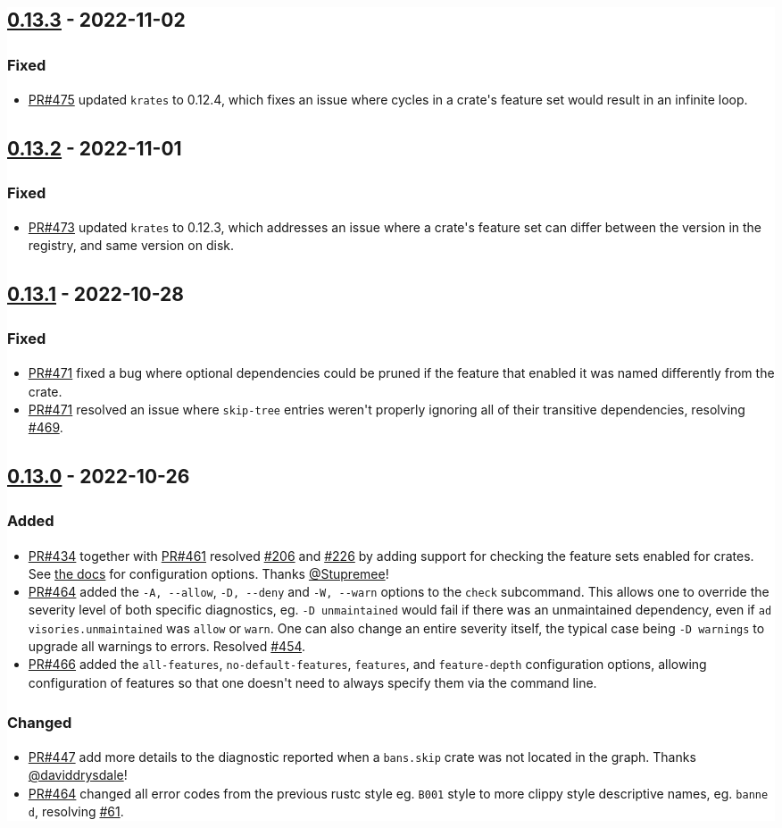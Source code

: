 ## [0.13.3] - 2022-11-02
### Fixed
- [PR#475](https://github.com/EmbarkStudios/cargo-deny/pull/475) updated `krates` to 0.12.4, which fixes an issue where cycles in a crate's feature set would result in an infinite loop.

## [0.13.2] - 2022-11-01
### Fixed
- [PR#473](https://github.com/EmbarkStudios/cargo-deny/pull/473) updated `krates` to 0.12.3, which addresses an issue where a crate's feature set can differ between the version in the registry, and same version on disk.

## [0.13.1] - 2022-10-28
### Fixed
- [PR#471](https://github.com/EmbarkStudios/cargo-deny/pull/471) fixed a bug where optional dependencies could be pruned if the feature that enabled it was named differently from the crate.
- [PR#471](https://github.com/EmbarkStudios/cargo-deny/pull/471) resolved an issue where `skip-tree` entries weren't properly ignoring all of their transitive dependencies, resolving [#469](https://github.com/EmbarkStudios/cargo-deny/issues/469).

## [0.13.0] - 2022-10-26
### Added
- [PR#434](https://github.com/EmbarkStudios/cargo-deny/pull/434) together with [PR#461](https://github.com/EmbarkStudios/cargo-deny/pull/461) resolved [#206](https://github.com/EmbarkStudios/cargo-deny/issues/206) and [#226](https://github.com/EmbarkStudios/cargo-deny/issues/226) by adding support for checking the feature sets enabled for crates. See [the docs](https://embarkstudios.github.io/cargo-deny/checks/bans/cfg.html#the-features-field-optional) for configuration options. Thanks [@Stupremee](https://github.com/Stupremee)!
- [PR#464](https://github.com/EmbarkStudios/cargo-deny/pull/464) added the `-A, --allow`, `-D, --deny` and `-W, --warn` options to the `check` subcommand. This allows one to override the severity level of both specific diagnostics, eg. `-D unmaintained` would fail if there was an unmaintained dependency, even if `advisories.unmaintained` was `allow` or `warn`. One can also change an entire severity itself, the typical case being `-D warnings` to upgrade all warnings to errors. Resolved [#454](https://github.com/EmbarkStudios/cargo-deny/issues/454).
- [PR#466](https://github.com/EmbarkStudios/cargo-deny/pull/466) added the `all-features`, `no-default-features`, `features`, and `feature-depth` configuration options, allowing configuration of features so that one doesn't need to always specify them via the command line.

### Changed
- [PR#447](https://github.com/EmbarkStudios/cargo-deny/pull/447) add more details to the diagnostic reported when a `bans.skip` crate was not located in the graph. Thanks [@daviddrysdale](https://github.com/daviddrysdale)!
- [PR#464](https://github.com/EmbarkStudios/cargo-deny/pull/464) changed all error codes from the previous rustc style eg. `B001` style to more clippy style descriptive names, eg. `banned`, resolving [#61](https://github.com/EmbarkStudios/cargo-deny/issues/61).


[PR#520]: https://github.com/EmbarkStudios/cargo-deny/pull/520
[Unreleased]: https://github.com/EmbarkStudios/cargo-deny/compare/0.18.5...HEAD
[0.18.5]: https://github.com/EmbarkStudios/cargo-deny/compare/0.18.4...0.18.5
[0.18.4]: https://github.com/EmbarkStudios/cargo-deny/compare/0.18.3...0.18.4
[0.18.3]: https://github.com/EmbarkStudios/cargo-deny/compare/0.18.2...0.18.3
[0.18.2]: https://github.com/EmbarkStudios/cargo-deny/compare/0.18.1...0.18.2
[0.18.1]: https://github.com/EmbarkStudios/cargo-deny/compare/0.18.0...0.18.1
[0.18.0]: https://github.com/EmbarkStudios/cargo-deny/compare/0.17.0...0.18.0
[0.17.0]: https://github.com/EmbarkStudios/cargo-deny/compare/0.16.4...0.17.0
[0.16.4]: https://github.com/EmbarkStudios/cargo-deny/compare/0.16.3...0.16.4
[0.16.3]: https://github.com/EmbarkStudios/cargo-deny/compare/0.16.2...0.16.3
[0.16.2]: https://github.com/EmbarkStudios/cargo-deny/compare/0.16.1...0.16.2
[0.16.1]: https://github.com/EmbarkStudios/cargo-deny/compare/0.16.0...0.16.1
[0.16.0]: https://github.com/EmbarkStudios/cargo-deny/compare/0.15.1...0.16.0
[0.15.1]: https://github.com/EmbarkStudios/cargo-deny/compare/0.15.0...0.15.1
[0.15.0]: https://github.com/EmbarkStudios/cargo-deny/compare/0.14.24...0.15.0
[0.14.24]: https://github.com/EmbarkStudios/cargo-deny/compare/0.14.23...0.14.24
[0.14.23]: https://github.com/EmbarkStudios/cargo-deny/compare/0.14.22...0.14.23
[0.14.22]: https://github.com/EmbarkStudios/cargo-deny/compare/0.14.21...0.14.22
[0.14.21]: https://github.com/EmbarkStudios/cargo-deny/compare/0.14.20...0.14.21
[0.14.20]: https://github.com/EmbarkStudios/cargo-deny/compare/0.14.19...0.14.20
[0.14.19]: https://github.com/EmbarkStudios/cargo-deny/compare/0.14.18...0.14.19
[0.14.18]: https://github.com/EmbarkStudios/cargo-deny/compare/0.14.17...0.14.18
[0.14.17]: https://github.com/EmbarkStudios/cargo-deny/compare/0.14.16...0.14.17
[0.14.16]: https://github.com/EmbarkStudios/cargo-deny/compare/0.14.15...0.14.16
[0.14.15]: https://github.com/EmbarkStudios/cargo-deny/compare/0.14.14...0.14.15
[0.14.14]: https://github.com/EmbarkStudios/cargo-deny/compare/0.14.13...0.14.14
[0.14.13]: https://github.com/EmbarkStudios/cargo-deny/compare/0.14.12...0.14.13
[0.14.12]: https://github.com/EmbarkStudios/cargo-deny/compare/0.14.11...0.14.12
[0.14.11]: https://github.com/EmbarkStudios/cargo-deny/compare/0.14.10...0.14.11
[0.14.10]: https://github.com/EmbarkStudios/cargo-deny/compare/0.14.9...0.14.10
[0.14.9]: https://github.com/EmbarkStudios/cargo-deny/compare/0.14.8...0.14.9
[0.14.8]: https://github.com/EmbarkStudios/cargo-deny/compare/0.14.7...0.14.8
[0.14.7]: https://github.com/EmbarkStudios/cargo-deny/compare/0.14.6...0.14.7
[0.14.6]: https://github.com/EmbarkStudios/cargo-deny/compare/0.14.5...0.14.6
[0.14.5]: https://github.com/EmbarkStudios/cargo-deny/compare/0.14.4...0.14.5
[0.14.4]: https://github.com/EmbarkStudios/cargo-deny/compare/0.14.3...0.14.4
[0.14.3]: https://github.com/EmbarkStudios/cargo-deny/compare/0.14.2...0.14.3
[0.14.2]: https://github.com/EmbarkStudios/cargo-deny/compare/0.14.1...0.14.2
[0.14.1]: https://github.com/EmbarkStudios/cargo-deny/compare/0.14.0...0.14.1
[0.14.0]: https://github.com/EmbarkStudios/cargo-deny/compare/0.13.9...0.14.0
[0.13.9]: https://github.com/EmbarkStudios/cargo-deny/compare/0.13.8...0.13.9
[0.13.8]: https://github.com/EmbarkStudios/cargo-deny/compare/0.13.7...0.13.8
[0.13.7]: https://github.com/EmbarkStudios/cargo-deny/compare/0.13.6...0.13.7
[0.13.6]: https://github.com/EmbarkStudios/cargo-deny/compare/0.13.5...0.13.6
[0.13.5]: https://github.com/EmbarkStudios/cargo-deny/compare/0.13.4...0.13.5
[0.13.4]: https://github.com/EmbarkStudios/cargo-deny/compare/0.13.3...0.13.4
[0.13.3]: https://github.com/EmbarkStudios/cargo-deny/compare/0.13.2...0.13.3
[0.13.2]: https://github.com/EmbarkStudios/cargo-deny/compare/0.13.1...0.13.2
[0.13.1]: https://github.com/EmbarkStudios/cargo-deny/compare/0.13.0...0.13.1
[0.13.0]: https://github.com/EmbarkStudios/cargo-deny/compare/0.12.2...0.13.0
[0.12.2]: https://github.com/EmbarkStudios/cargo-deny/compare/0.12.1...0.12.2
[0.12.1]: https://github.com/EmbarkStudios/cargo-deny/compare/0.12.0...0.12.1
[0.12.0]: https://github.com/EmbarkStudios/cargo-deny/compare/0.11.4...0.12.0
[0.11.4]: https://github.com/EmbarkStudios/cargo-deny/compare/0.11.3...0.11.4
[0.11.3]: https://github.com/EmbarkStudios/cargo-deny/compare/0.11.2...0.11.3
[0.11.2]: https://github.com/EmbarkStudios/cargo-deny/compare/0.11.1...0.11.2
[0.11.1]: https://github.com/EmbarkStudios/cargo-deny/compare/0.11.0...0.11.1
[0.11.0]: https://github.com/EmbarkStudios/cargo-deny/compare/0.10.3...0.11.0
[0.10.3]: https://github.com/EmbarkStudios/cargo-deny/compare/0.10.2...0.10.3
[0.10.2]: https://github.com/EmbarkStudios/cargo-deny/compare/0.10.1...0.10.2
[0.10.1]: https://github.com/EmbarkStudios/cargo-deny/compare/0.10.0...0.10.1
[0.10.0]: https://github.com/EmbarkStudios/cargo-deny/compare/0.9.1...0.10.0
[0.9.1]: https://github.com/EmbarkStudios/cargo-deny/compare/0.9.0...0.9.1
[0.9.0]: https://github.com/EmbarkStudios/cargo-deny/compare/0.8.9...0.9.0
[0.8.9]: https://github.com/EmbarkStudios/cargo-deny/compare/0.8.8...0.8.9
[0.8.8]: https://github.com/EmbarkStudios/cargo-deny/compare/0.8.7...0.8.8
[0.8.7]: https://github.com/EmbarkStudios/cargo-deny/compare/0.8.6...0.8.7
[0.8.6]: https://github.com/EmbarkStudios/cargo-deny/compare/0.8.5...0.8.6
[0.8.5]: https://github.com/EmbarkStudios/cargo-deny/compare/0.8.4...0.8.5
[0.8.4]: https://github.com/EmbarkStudios/cargo-deny/compare/0.8.3...0.8.4
[0.8.3]: https://github.com/EmbarkStudios/cargo-deny/compare/0.8.2...0.8.3
[0.8.2]: https://github.com/EmbarkStudios/cargo-deny/compare/0.8.1...0.8.2
[0.8.1]: https://github.com/EmbarkStudios/cargo-deny/compare/0.8.0...0.8.1
[0.8.0]: https://github.com/EmbarkStudios/cargo-deny/compare/0.7.3...0.8.0
[0.7.3]: https://github.com/EmbarkStudios/cargo-deny/compare/0.7.2...0.7.3
[0.7.2]: https://github.com/EmbarkStudios/cargo-deny/compare/0.7.1...0.7.2
[0.7.1]: https://github.com/EmbarkStudios/cargo-deny/compare/0.7.0...0.7.1
[0.7.0]: https://github.com/EmbarkStudios/cargo-deny/compare/0.6.8...0.7.0
[0.6.8]: https://github.com/EmbarkStudios/cargo-deny/compare/0.6.7...0.6.8
[0.6.7]: https://github.com/EmbarkStudios/cargo-deny/compare/0.6.6...0.6.7
[0.6.6]: https://github.com/EmbarkStudios/cargo-deny/compare/0.6.5...0.6.6
[0.6.5]: https://github.com/EmbarkStudios/cargo-deny/compare/0.6.4...0.6.5
[0.6.4]: https://github.com/EmbarkStudios/cargo-deny/compare/0.6.3...0.6.4
[0.6.3]: https://github.com/EmbarkStudios/cargo-deny/compare/0.6.2...0.6.3
[0.6.2]: https://github.com/EmbarkStudios/cargo-deny/compare/0.6.1...0.6.2
[0.6.1]: https://github.com/EmbarkStudios/cargo-deny/compare/0.6.0...0.6.1
[0.6.0]: https://github.com/EmbarkStudios/cargo-deny/compare/0.5.2...0.6.0
[0.5.2]: https://github.com/EmbarkStudios/cargo-deny/compare/0.5.1...0.5.2
[0.5.1]: https://github.com/EmbarkStudios/cargo-deny/compare/0.5.0...0.5.1
[0.5.0]: https://github.com/EmbarkStudios/cargo-deny/compare/0.4.2...0.5.0
[0.4.2]: https://github.com/EmbarkStudios/cargo-deny/compare/0.4.1...0.4.2
[0.4.1]: https://github.com/EmbarkStudios/cargo-deny/compare/0.4.0...0.4.1
[0.4.0]: https://github.com/EmbarkStudios/cargo-deny/compare/0.3.0...0.4.0
[0.3.0]: https://github.com/EmbarkStudios/cargo-deny/compare/0.3.0-beta...0.3.0
[0.3.0-beta]: https://github.com/EmbarkStudios/cargo-deny/compare/0.2.5...0.3.0-beta
[0.2.3]: https://github.com/EmbarkStudios/cargo-deny/compare/0.2.2...0.2.3
[0.2.2]: https://github.com/EmbarkStudios/cargo-deny/compare/0.2.1...0.2.2
[0.2.1]: https://github.com/EmbarkStudios/cargo-deny/releases/tag/0.2.1